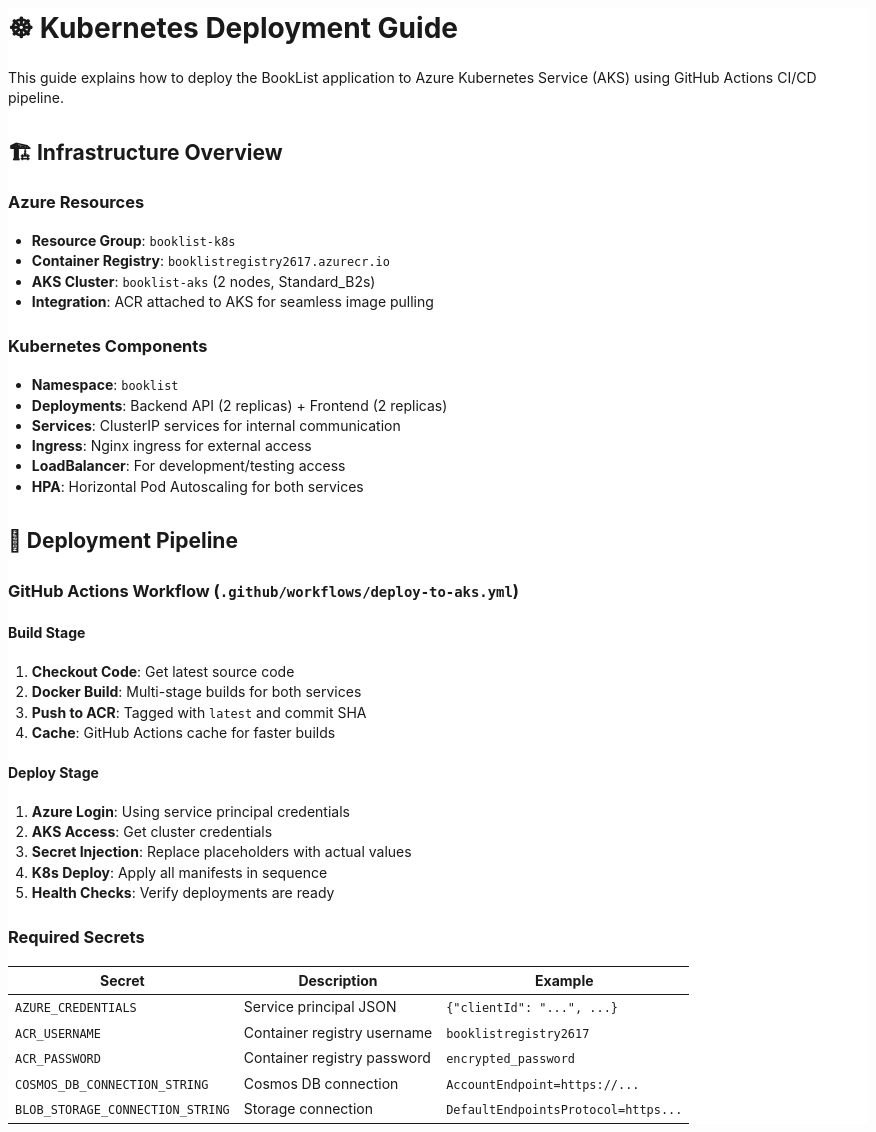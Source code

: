 # ☸️ Kubernetes Deployment Guide

This guide explains how to deploy the BookList application to Azure Kubernetes Service (AKS) using GitHub Actions CI/CD pipeline.

## 🏗️ Infrastructure Overview

### **Azure Resources**
- **Resource Group**: `booklist-k8s`
- **Container Registry**: `booklistregistry2617.azurecr.io`
- **AKS Cluster**: `booklist-aks` (2 nodes, Standard_B2s)
- **Integration**: ACR attached to AKS for seamless image pulling

### **Kubernetes Components**
- **Namespace**: `booklist`
- **Deployments**: Backend API (2 replicas) + Frontend (2 replicas)
- **Services**: ClusterIP services for internal communication
- **Ingress**: Nginx ingress for external access
- **LoadBalancer**: For development/testing access
- **HPA**: Horizontal Pod Autoscaling for both services

## 🚀 Deployment Pipeline

### **GitHub Actions Workflow** (`.github/workflows/deploy-to-aks.yml`)

#### **Build Stage**
1. **Checkout Code**: Get latest source code
2. **Docker Build**: Multi-stage builds for both services
3. **Push to ACR**: Tagged with `latest` and commit SHA
4. **Cache**: GitHub Actions cache for faster builds

#### **Deploy Stage**
1. **Azure Login**: Using service principal credentials
2. **AKS Access**: Get cluster credentials
3. **Secret Injection**: Replace placeholders with actual values
4. **K8s Deploy**: Apply all manifests in sequence
5. **Health Checks**: Verify deployments are ready

### **Required Secrets**
| Secret | Description | Example |
|--------|-------------|---------|
| `AZURE_CREDENTIALS` | Service principal JSON | `{"clientId": "...", ...}` |
| `ACR_USERNAME` | Container registry username | `booklistregistry2617` |
| `ACR_PASSWORD` | Container registry password | `encrypted_password` |
| `COSMOS_DB_CONNECTION_STRING` | Cosmos DB connection | `AccountEndpoint=https://...` |
| `BLOB_STORAGE_CONNECTION_STRING` | Storage connection | `DefaultEndpointsProtocol=https...` |
